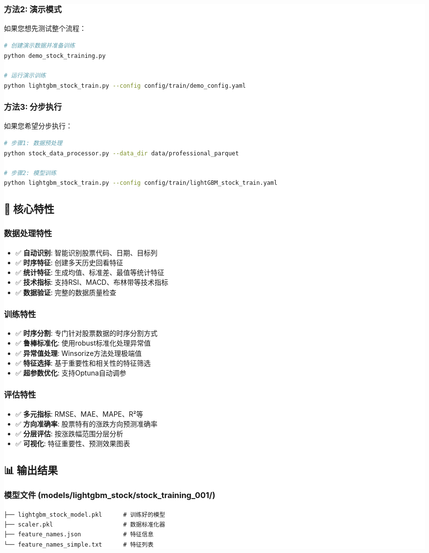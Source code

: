 ### 方法2: 演示模式

如果您想先测试整个流程：

```bash
# 创建演示数据并准备训练
python demo_stock_training.py

# 运行演示训练
python lightgbm_stock_train.py --config config/train/demo_config.yaml
```

### 方法3: 分步执行

如果您希望分步执行：

```bash
# 步骤1: 数据预处理
python stock_data_processor.py --data_dir data/professional_parquet

# 步骤2: 模型训练
python lightgbm_stock_train.py --config config/train/lightGBM_stock_train.yaml
```

## 🎯 核心特性

### 数据处理特性
- ✅ **自动识别**: 智能识别股票代码、日期、目标列
- ✅ **时序特征**: 创建多天历史回看特征
- ✅ **统计特征**: 生成均值、标准差、最值等统计特征
- ✅ **技术指标**: 支持RSI、MACD、布林带等技术指标
- ✅ **数据验证**: 完整的数据质量检查

### 训练特性
- ✅ **时序分割**: 专门针对股票数据的时序分割方式
- ✅ **鲁棒标准化**: 使用robust标准化处理异常值
- ✅ **异常值处理**: Winsorize方法处理极端值
- ✅ **特征选择**: 基于重要性和相关性的特征筛选
- ✅ **超参数优化**: 支持Optuna自动调参

### 评估特性
- ✅ **多元指标**: RMSE、MAE、MAPE、R²等
- ✅ **方向准确率**: 股票特有的涨跌方向预测准确率
- ✅ **分层评估**: 按涨跌幅范围分层分析
- ✅ **可视化**: 特征重要性、预测效果图表

## 📊 输出结果

### 模型文件 (models/lightgbm_stock/stock_training_001/)
```
├── lightgbm_stock_model.pkl      # 训练好的模型
├── scaler.pkl                    # 数据标准化器  
├── feature_names.json            # 特征信息
└── feature_names_simple.txt      # 特征列表
```
